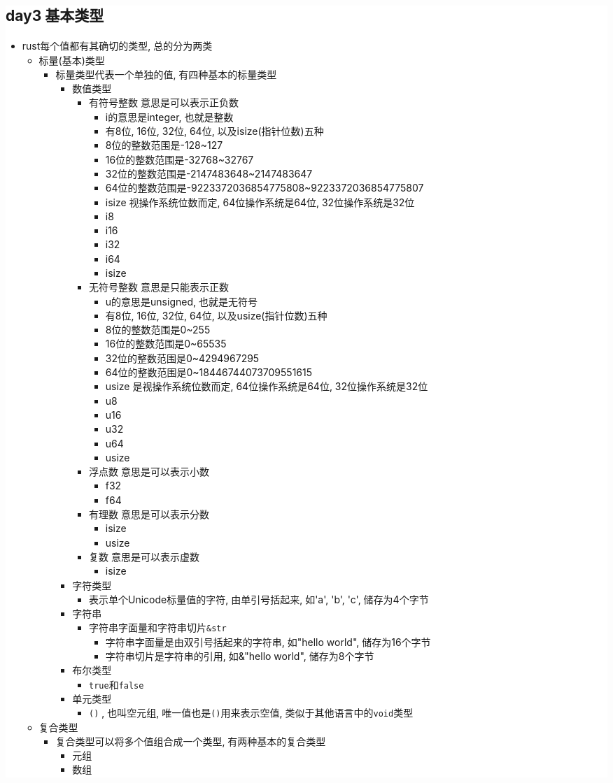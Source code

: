 
## day3 基本类型

- rust每个值都有其确切的类型, 总的分为两类
    - 标量(基本)类型
        - 标量类型代表一个单独的值, 有四种基本的标量类型
            - 数值类型
                - 有符号整数 意思是可以表示正负数
                    - i的意思是integer, 也就是整数
                    - 有8位, 16位, 32位, 64位, 以及isize(指针位数)五种
                    - 8位的整数范围是-128~127
                    - 16位的整数范围是-32768~32767
                    - 32位的整数范围是-2147483648~2147483647
                    - 64位的整数范围是-9223372036854775808~9223372036854775807
                    - isize 视操作系统位数而定, 64位操作系统是64位, 32位操作系统是32位
                    - i8
                    - i16
                    - i32 
                    - i64
                    - isize
                - 无符号整数 意思是只能表示正数
                    - u的意思是unsigned, 也就是无符号
                    - 有8位, 16位, 32位, 64位, 以及usize(指针位数)五种
                    - 8位的整数范围是0~255
                    - 16位的整数范围是0~65535
                    - 32位的整数范围是0~4294967295
                    - 64位的整数范围是0~18446744073709551615
                    - usize 是视操作系统位数而定, 64位操作系统是64位, 32位操作系统是32位
                    - u8
                    - u16
                    - u32
                    - u64
                    - usize
                - 浮点数 意思是可以表示小数
                    - f32
                    - f64
                - 有理数 意思是可以表示分数
                    - isize
                    - usize
                - 复数 意思是可以表示虚数
                    - isize
            - 字符类型
                - 表示单个Unicode标量值的字符, 由单引号括起来, 如'a', 'b', 'c', 储存为4个字节
            - 字符串
                - 字符串字面量和字符串切片`&str` 
                    - 字符串字面量是由双引号括起来的字符串, 如"hello world", 储存为16个字节 
                    - 字符串切片是字符串的引用, 如&"hello world", 储存为8个字节
            - 布尔类型
                - `true`和`false` 
            - 单元类型
                - `()` , 也叫空元组, 唯一值也是`()`用来表示空值, 类似于其他语言中的`void`类型
    - 复合类型
        - 复合类型可以将多个值组合成一个类型, 有两种基本的复合类型
            - 元组
            - 数组

